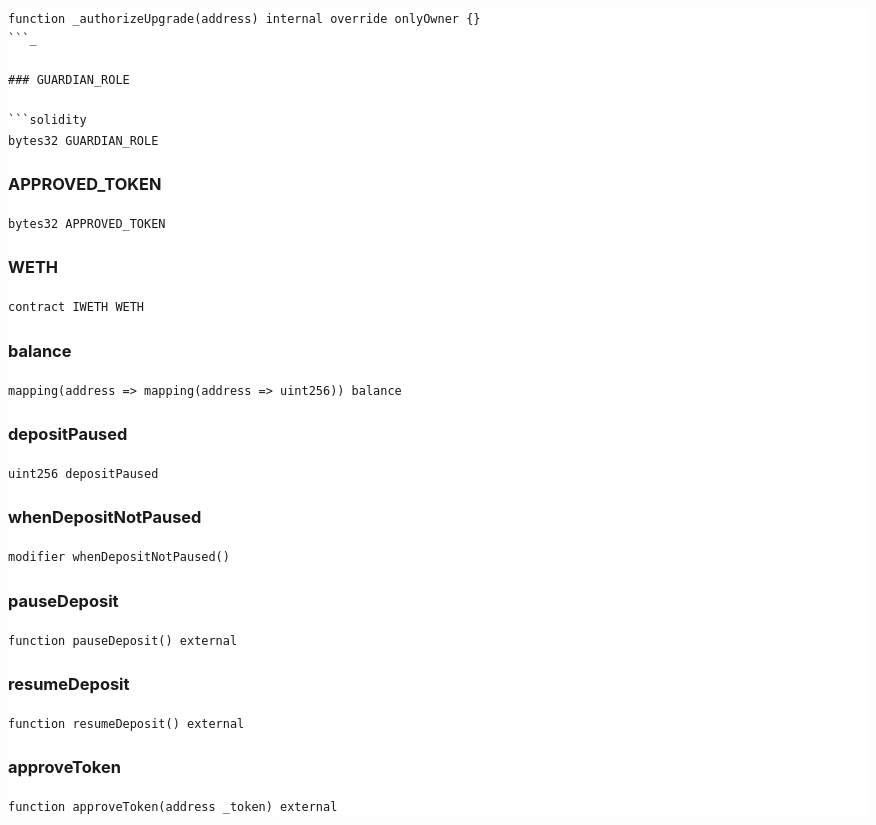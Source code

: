 ```solidity
function _authorizeUpgrade(address) internal override onlyOwner {}
```_

### GUARDIAN_ROLE

```solidity
bytes32 GUARDIAN_ROLE
```

### APPROVED_TOKEN

```solidity
bytes32 APPROVED_TOKEN
```

### WETH

```solidity
contract IWETH WETH
```

### balance

```solidity
mapping(address => mapping(address => uint256)) balance
```

### depositPaused

```solidity
uint256 depositPaused
```

### whenDepositNotPaused

```solidity
modifier whenDepositNotPaused()
```

### pauseDeposit

```solidity
function pauseDeposit() external
```

### resumeDeposit

```solidity
function resumeDeposit() external
```

### approveToken

```solidity
function approveToken(address _token) external
```
